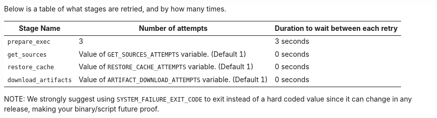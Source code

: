 Below is a table of what stages are retried, and by how many times.

| Stage Name           | Number of attempts                                          | Duration to wait between each retry |
|----------------------|-------------------------------------------------------------|-------------------------------------|
| `prepare_exec`       | 3                                                           | 3 seconds                           |
| `get_sources`        | Value of `GET_SOURCES_ATTEMPTS` variable. (Default 1)       | 0 seconds                           |
| `restore_cache`      | Value of `RESTORE_CACHE_ATTEMPTS` variable. (Default 1)     | 0 seconds                           |
| `download_artifacts` | Value of `ARTIFACT_DOWNLOAD_ATTEMPTS` variable. (Default 1) | 0 seconds                           |

NOTE:
We strongly suggest using `SYSTEM_FAILURE_EXIT_CODE` to exit
instead of a hard coded value since it can change in any release, making
your binary/script future proof.
